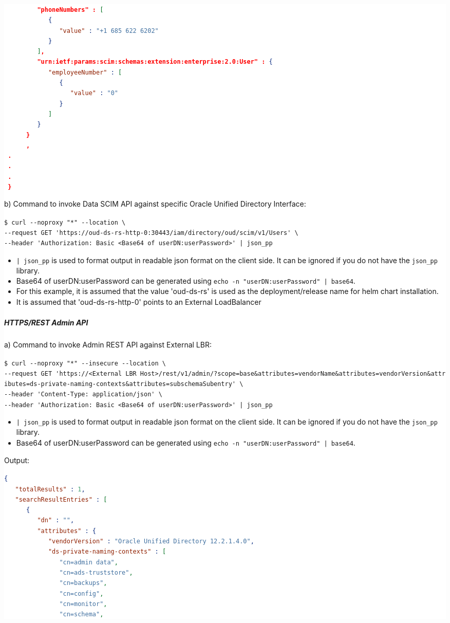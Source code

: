 ```json
         "phoneNumbers" : [
            {
               "value" : "+1 685 622 6202"
            }
         ],
         "urn:ietf:params:scim:schemas:extension:enterprise:2.0:User" : {
            "employeeNumber" : [
               {
                  "value" : "0"
               }
            ]
         }
      }
      ,
 .
 .
 .
 }
```

b) Command to invoke Data SCIM API against specific Oracle Unified Directory Interface: 

```
$ curl --noproxy "*" --location \
--request GET 'https://oud-ds-rs-http-0:30443/iam/directory/oud/scim/v1/Users' \
--header 'Authorization: Basic <Base64 of userDN:userPassword>' | json_pp
```

* `| json_pp` is used to format output in readable json format on the client side. It can be ignored if you do not have the `json_pp` library.
* Base64 of userDN:userPassword can be generated using `echo -n "userDN:userPassword" | base64`.
* For this example, it is assumed that the value 'oud-ds-rs' is used as the deployment/release name for helm chart installation.
* It is assumed that 'oud-ds-rs-http-0' points to an External LoadBalancer

##### HTTPS/REST Admin API

a) Command to invoke Admin REST API against External LBR: 

```
$ curl --noproxy "*" --insecure --location \
--request GET 'https://<External LBR Host>/rest/v1/admin/?scope=base&attributes=vendorName&attributes=vendorVersion&attributes=ds-private-naming-contexts&attributes=subschemaSubentry' \
--header 'Content-Type: application/json' \
--header 'Authorization: Basic <Base64 of userDN:userPassword>' | json_pp
```

* `| json_pp` is used to format output in readable json format on the client side. It can be ignored if you do not have the `json_pp` library.
* Base64 of userDN:userPassword can be generated using `echo -n "userDN:userPassword" | base64`.

Output:

```json
{
   "totalResults" : 1,
   "searchResultEntries" : [
      {
         "dn" : "",
         "attributes" : {
            "vendorVersion" : "Oracle Unified Directory 12.2.1.4.0",
            "ds-private-naming-contexts" : [
               "cn=admin data",
               "cn=ads-truststore",
               "cn=backups",
               "cn=config",
               "cn=monitor",
               "cn=schema",
```